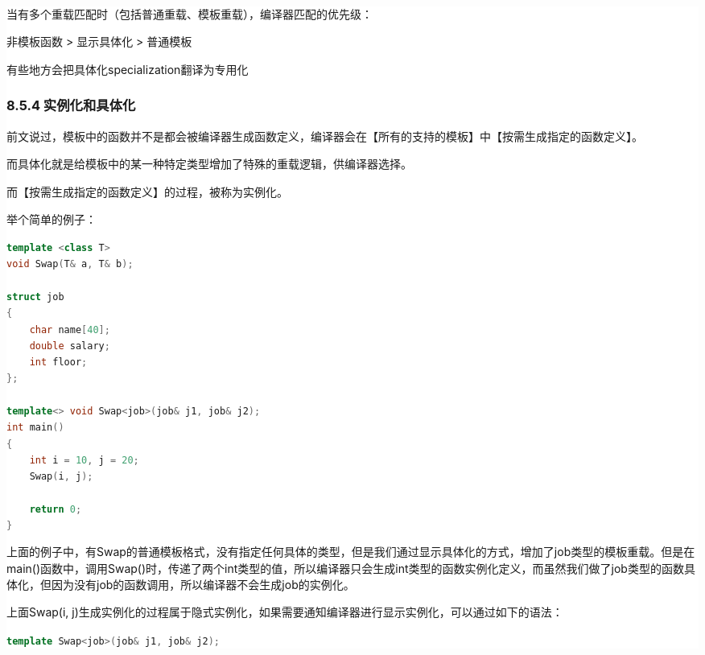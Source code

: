 当有多个重载匹配时（包括普通重载、模板重载），编译器匹配的优先级：

非模板函数 > 显示具体化 > 普通模板

有些地方会把具体化specialization翻译为专用化

### 8.5.4 实例化和具体化

前文说过，模板中的函数并不是都会被编译器生成函数定义，编译器会在【所有的支持的模板】中【按需生成指定的函数定义】。

而具体化就是给模板中的某一种特定类型增加了特殊的重载逻辑，供编译器选择。

而【按需生成指定的函数定义】的过程，被称为实例化。

举个简单的例子：

```C++
template <class T>
void Swap(T& a, T& b);

struct job
{
	char name[40];
	double salary;
	int floor;
};

template<> void Swap<job>(job& j1, job& j2);
int main()
{
	int i = 10, j = 20;
	Swap(i, j);

	return 0;
}
```

上面的例子中，有Swap的普通模板格式，没有指定任何具体的类型，但是我们通过显示具体化的方式，增加了job类型的模板重载。但是在main()函数中，调用Swap()时，传递了两个int类型的值，所以编译器只会生成int类型的函数实例化定义，而虽然我们做了job类型的函数具体化，但因为没有job的函数调用，所以编译器不会生成job的实例化。

上面Swap(i, j)生成实例化的过程属于隐式实例化，如果需要通知编译器进行显示实例化，可以通过如下的语法：

```C++
template Swap<job>(job& j1, job& j2);
```

